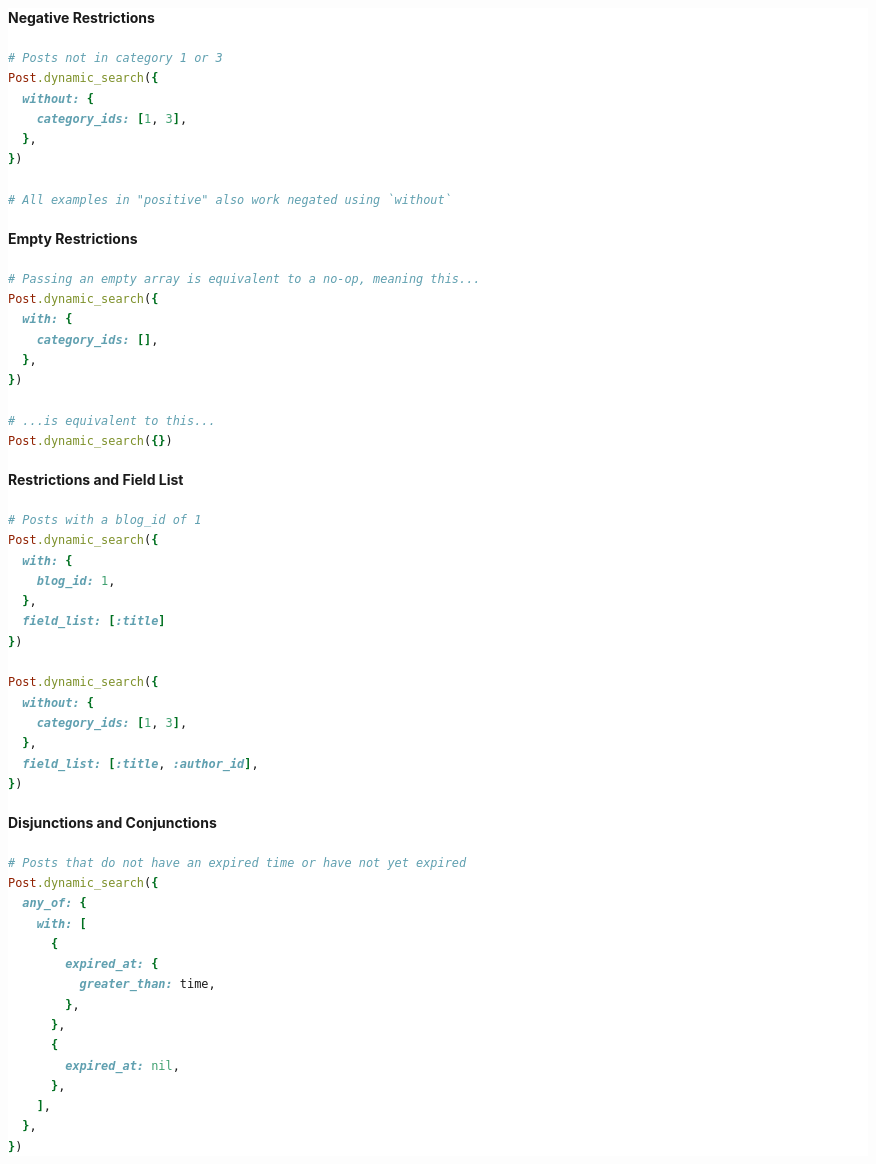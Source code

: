 #### Negative Restrictions

```ruby
# Posts not in category 1 or 3
Post.dynamic_search({
  without: {
    category_ids: [1, 3],
  },
})

# All examples in "positive" also work negated using `without`
```

#### Empty Restrictions

```ruby
# Passing an empty array is equivalent to a no-op, meaning this...
Post.dynamic_search({
  with: {
    category_ids: [],
  },
})

# ...is equivalent to this...
Post.dynamic_search({})
```

#### Restrictions and Field List

```ruby
# Posts with a blog_id of 1
Post.dynamic_search({
  with: {
    blog_id: 1,
  },
  field_list: [:title]
})

Post.dynamic_search({
  without: {
    category_ids: [1, 3],
  },
  field_list: [:title, :author_id],
})
```

#### Disjunctions and Conjunctions

```ruby
# Posts that do not have an expired time or have not yet expired
Post.dynamic_search({
  any_of: {
    with: [
      {
        expired_at: {
          greater_than: time,
        },
      },
      {
        expired_at: nil,
      },
    ],
  },
})
```
